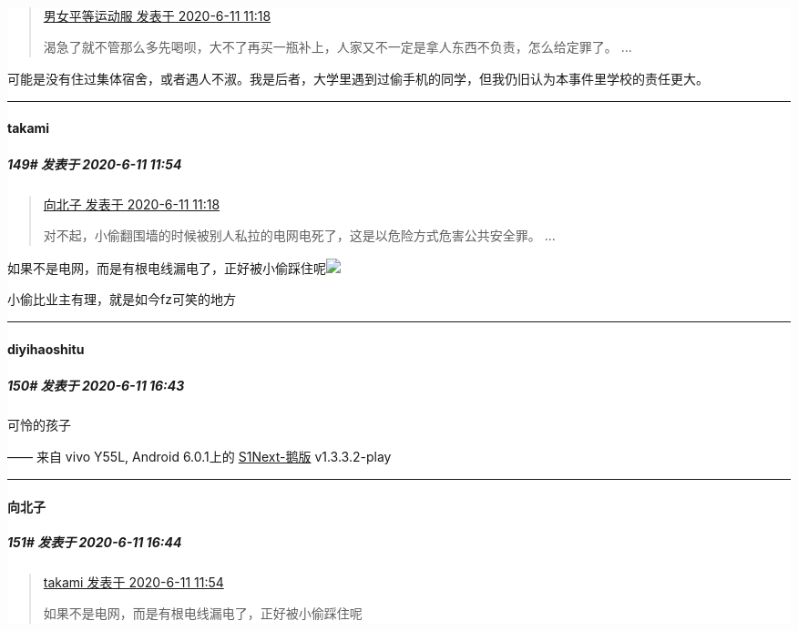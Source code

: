 

<blockquote><a href="httphttps://bbs.saraba1st.com/2b/forum.php?mod=redirect&amp;goto=findpost&amp;pid=47760354&amp;ptid=1940765" target="_blank">男女平等运动服 发表于 2020-6-11 11:18</a>

渴急了就不管那么多先喝呗，大不了再买一瓶补上，人家又不一定是拿人东西不负责，怎么给定罪了。 ...</blockquote>
可能是没有住过集体宿舍，或者遇人不淑。我是后者，大学里遇到过偷手机的同学，但我仍旧认为本事件里学校的责任更大。







-----

####  takami  
##### 149#       发表于 2020-6-11 11:54



<blockquote><a href="httphttps://bbs.saraba1st.com/2b/forum.php?mod=redirect&amp;goto=findpost&amp;pid=47760361&amp;ptid=1940765" target="_blank">向北子 发表于 2020-6-11 11:18</a>

对不起，小偷翻围墙的时候被别人私拉的电网电死了，这是以危险方式危害公共安全罪。 ...</blockquote>
如果不是电网，而是有根电线漏电了，正好被小偷踩住呢<img src="https://static.saraba1st.com/image/smiley/face2017/035.png" referrerpolicy="no-referrer">


小偷比业主有理，就是如今fz可笑的地方







-----

####  diyihaoshitu  
##### 150#       发表于 2020-6-11 16:43




可怜的孩子

—— 来自 vivo Y55L, Android 6.0.1上的 [S1Next-鹅版](https://github.com/ykrank/S1-Next/releases) v1.3.3.2-play







-----

####  向北子  
##### 151#       发表于 2020-6-11 16:44



<blockquote><a href="httphttps://bbs.saraba1st.com/2b/forum.php?mod=redirect&amp;goto=findpost&amp;pid=47760787&amp;ptid=1940765" target="_blank">takami 发表于 2020-6-11 11:54</a>

如果不是电网，而是有根电线漏电了，正好被小偷踩住呢
